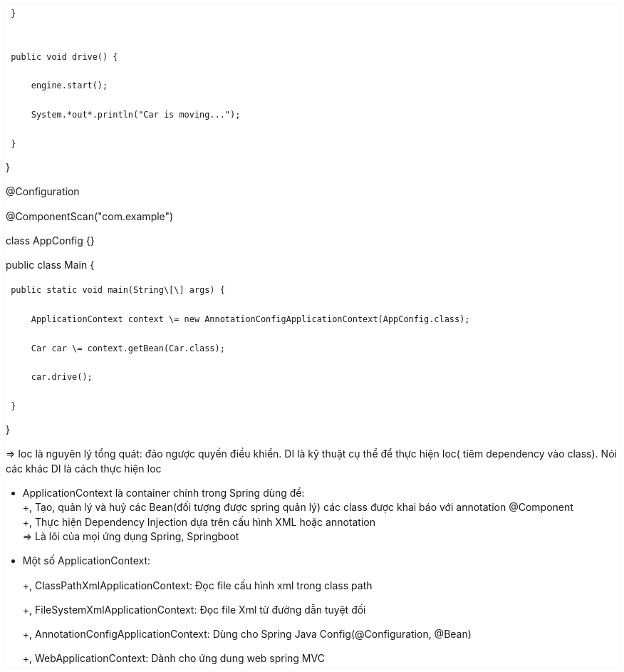      }


     public void drive() {

         engine.start();

         System.*out*.println("Car is moving...");

     }

  }


  @Configuration

  @ComponentScan("com.example")

  class AppConfig {}


  public class Main {

     public static void main(String\[\] args) {

         ApplicationContext context \= new AnnotationConfigApplicationContext(AppConfig.class);

         Car car \= context.getBean(Car.class);

         car.drive();

     }

  }


⇒ Ioc là nguyên lý tổng quát: đảo ngược quyền điều khiển. DI là kỹ thuật cụ thể để thực hiện Ioc( tiêm dependency vào class). Nói các khác DI là cách thực hiện Ioc

- ApplicationContext là container chính trong Spring dùng để:  
  	\+, Tạo, quản lý và huỷ các Bean(đối tượng được spring quản lý) các class được khai báo với annotation @Component  
  	\+, Thực hiện Dependency Injection dựa trên cấu hình XML hoặc annotation  
  ⇒ Là lõi của mọi ứng dụng Spring, Springboot  
    
- Một số ApplicationContext:

  \+, ClassPathXmlApplicationContext: Đọc file cấu hình xml trong class path

  \+, FileSystemXmlApplicationContext: Đọc file Xml từ đường dẫn tuyệt đối

  \+, AnnotationConfigApplicationContext: Dùng cho Spring Java Config(@Configuration, @Bean)

  \+, WebApplicationContext: Dành cho ứng dung web spring MVC